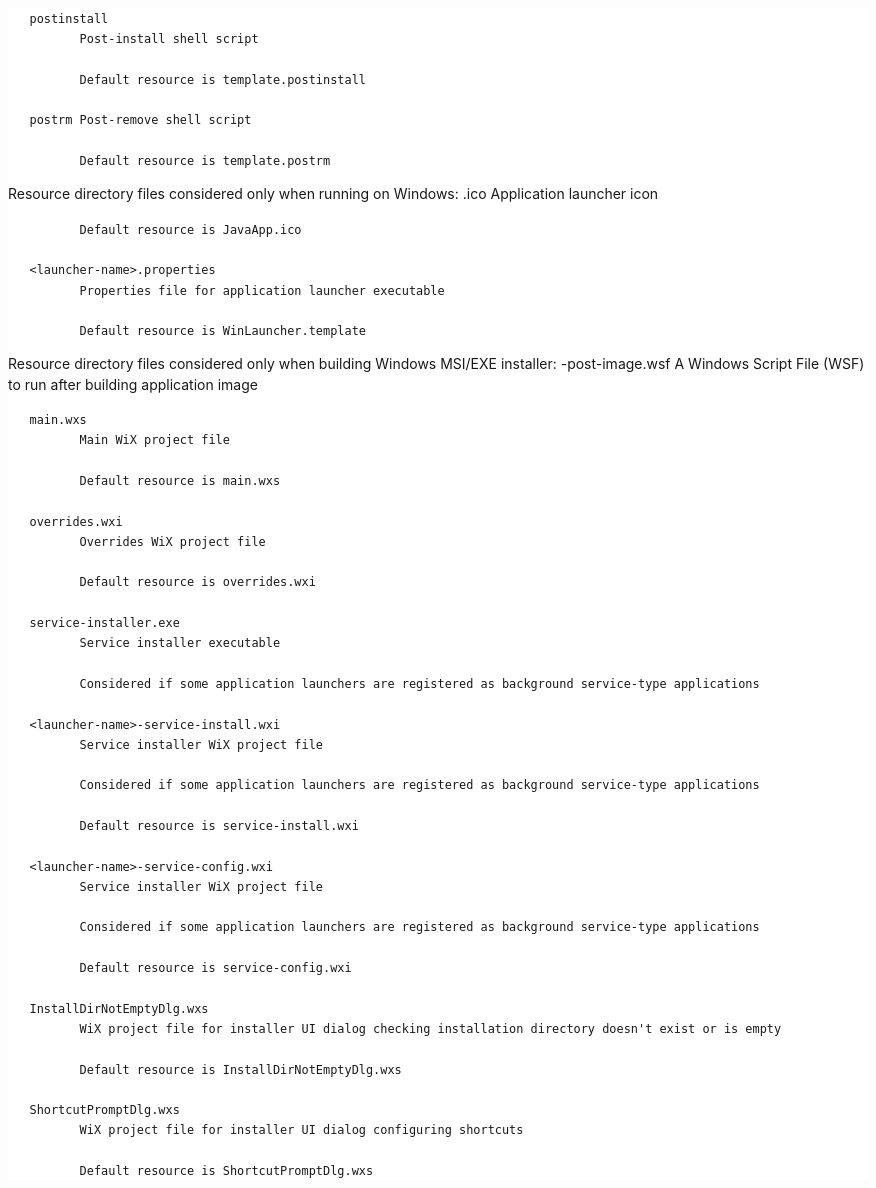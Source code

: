        postinstall
              Post-install shell script

              Default resource is template.postinstall

       postrm Post-remove shell script

              Default resource is template.postrm

   Resource directory files considered only when running on Windows:
       <launcher-name>.ico
              Application launcher icon

              Default resource is JavaApp.ico

       <launcher-name>.properties
              Properties file for application launcher executable

              Default resource is WinLauncher.template

   Resource directory files considered only when building Windows MSI/EXE installer:
       <application-name>-post-image.wsf
              A Windows Script File (WSF) to run after building application image

       main.wxs
              Main WiX project file

              Default resource is main.wxs

       overrides.wxi
              Overrides WiX project file

              Default resource is overrides.wxi

       service-installer.exe
              Service installer executable

              Considered if some application launchers are registered as background service-type applications

       <launcher-name>-service-install.wxi
              Service installer WiX project file

              Considered if some application launchers are registered as background service-type applications

              Default resource is service-install.wxi

       <launcher-name>-service-config.wxi
              Service installer WiX project file

              Considered if some application launchers are registered as background service-type applications

              Default resource is service-config.wxi

       InstallDirNotEmptyDlg.wxs
              WiX project file for installer UI dialog checking installation directory doesn't exist or is empty

              Default resource is InstallDirNotEmptyDlg.wxs

       ShortcutPromptDlg.wxs
              WiX project file for installer UI dialog configuring shortcuts

              Default resource is ShortcutPromptDlg.wxs
